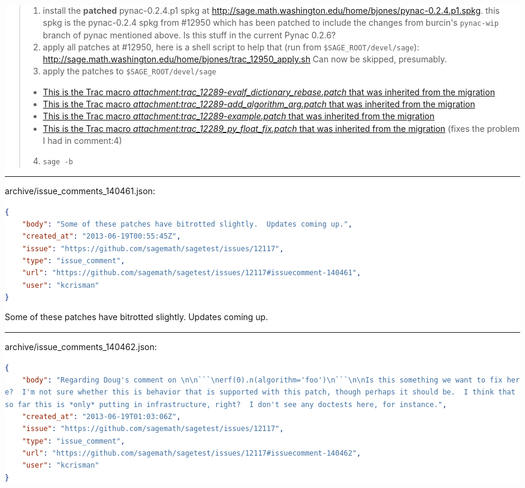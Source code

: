 >  1. install the __patched__ pynac-0.2.4.p1 spkg at http://sage.math.washington.edu/home/bjones/pynac-0.2.4.p1.spkg. this spkg is the pynac-0.2.4 spkg from #12950 which has been patched to include the changes from burcin's `pynac-wip` branch of pynac mentioned above.
Is this stuff in the current Pynac 0.2.6?
>  2. apply all patches at #12950, here is a shell script to help that (run from `$SAGE_ROOT/devel/sage`): http://sage.math.washington.edu/home/bjones/trac_12950_apply.sh
Can now be skipped, presumably.
>  3. apply the patches to `$SAGE_ROOT/devel/sage`
>   * [This is the Trac macro *attachment:trac_12289-evalf_dictionary_rebase.patch* that was inherited from the migration](https://trac.sagemath.org/wiki/WikiMacros#attachment:trac_12289-evalf_dictionary_rebase.patch-macro)
>   * [This is the Trac macro *attachment:trac_12289-add_algorithm_arg.patch* that was inherited from the migration](https://trac.sagemath.org/wiki/WikiMacros#attachment:trac_12289-add_algorithm_arg.patch-macro)
>   * [This is the Trac macro *attachment:trac_12289-example.patch* that was inherited from the migration](https://trac.sagemath.org/wiki/WikiMacros#attachment:trac_12289-example.patch-macro)
>   * [This is the Trac macro *attachment:trac_12289_py_float_fix.patch* that was inherited from the migration](https://trac.sagemath.org/wiki/WikiMacros#attachment:trac_12289_py_float_fix.patch-macro) (fixes the problem I had in comment:4)
> 
> 4. `sage -b`



---

archive/issue_comments_140461.json:
```json
{
    "body": "Some of these patches have bitrotted slightly.  Updates coming up.",
    "created_at": "2013-06-19T00:55:45Z",
    "issue": "https://github.com/sagemath/sagetest/issues/12117",
    "type": "issue_comment",
    "url": "https://github.com/sagemath/sagetest/issues/12117#issuecomment-140461",
    "user": "kcrisman"
}
```

Some of these patches have bitrotted slightly.  Updates coming up.



---

archive/issue_comments_140462.json:
```json
{
    "body": "Regarding Doug's comment on \n\n```\nerf(0).n(algorithm='foo')\n```\n\nIs this something we want to fix here?  I'm not sure whether this is behavior that is supported with this patch, though perhaps it should be.  I think that so far this is *only* putting in infrastructure, right?  I don't see any doctests here, for instance.",
    "created_at": "2013-06-19T01:03:06Z",
    "issue": "https://github.com/sagemath/sagetest/issues/12117",
    "type": "issue_comment",
    "url": "https://github.com/sagemath/sagetest/issues/12117#issuecomment-140462",
    "user": "kcrisman"
}
```
